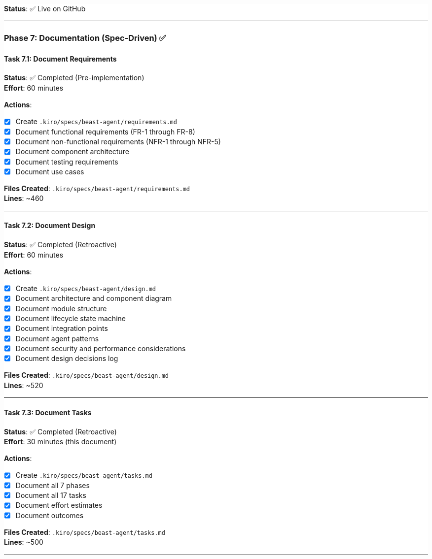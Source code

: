 **Status**: ✅ Live on GitHub

---

### Phase 7: Documentation (Spec-Driven) ✅

#### Task 7.1: Document Requirements
**Status**: ✅ Completed (Pre-implementation)  
**Effort**: 60 minutes

**Actions**:
- [x] Create `.kiro/specs/beast-agent/requirements.md`
- [x] Document functional requirements (FR-1 through FR-8)
- [x] Document non-functional requirements (NFR-1 through NFR-5)
- [x] Document component architecture
- [x] Document testing requirements
- [x] Document use cases

**Files Created**: `.kiro/specs/beast-agent/requirements.md`  
**Lines**: ~460

---

#### Task 7.2: Document Design
**Status**: ✅ Completed (Retroactive)  
**Effort**: 60 minutes

**Actions**:
- [x] Create `.kiro/specs/beast-agent/design.md`
- [x] Document architecture and component diagram
- [x] Document module structure
- [x] Document lifecycle state machine
- [x] Document integration points
- [x] Document agent patterns
- [x] Document security and performance considerations
- [x] Document design decisions log

**Files Created**: `.kiro/specs/beast-agent/design.md`  
**Lines**: ~520

---

#### Task 7.3: Document Tasks
**Status**: ✅ Completed (Retroactive)  
**Effort**: 30 minutes (this document)

**Actions**:
- [x] Create `.kiro/specs/beast-agent/tasks.md`
- [x] Document all 7 phases
- [x] Document all 17 tasks
- [x] Document effort estimates
- [x] Document outcomes

**Files Created**: `.kiro/specs/beast-agent/tasks.md`  
**Lines**: ~500

---